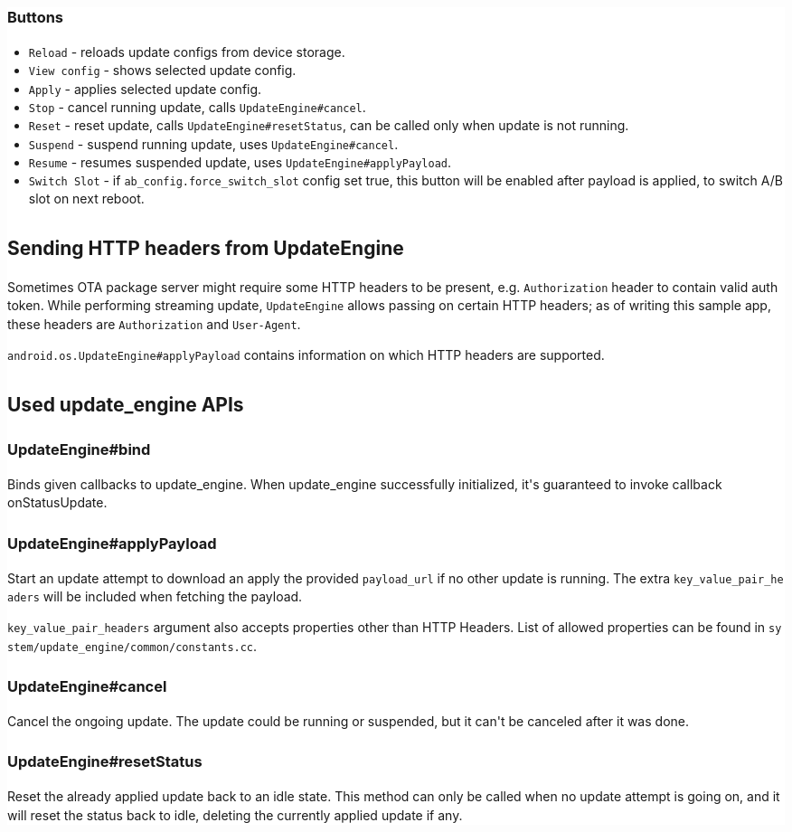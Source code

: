 ### Buttons

- `Reload` - reloads update configs from device storage.
- `View config` - shows selected update config.
- `Apply` - applies selected update config.
- `Stop` - cancel running update, calls `UpdateEngine#cancel`.
- `Reset` - reset update, calls `UpdateEngine#resetStatus`, can be called
            only when update is not running.
- `Suspend` - suspend running update, uses `UpdateEngine#cancel`.
- `Resume` - resumes suspended update, uses `UpdateEngine#applyPayload`.
- `Switch Slot` - if `ab_config.force_switch_slot` config set true,
            this button will be enabled after payload is applied,
            to switch A/B slot on next reboot.


## Sending HTTP headers from UpdateEngine

Sometimes OTA package server might require some HTTP headers to be present,
e.g. `Authorization` header to contain valid auth token. While performing
streaming update, `UpdateEngine` allows passing on certain HTTP headers;
as of writing this sample app, these headers are `Authorization` and `User-Agent`.

`android.os.UpdateEngine#applyPayload` contains information on
which HTTP headers are supported.


## Used update_engine APIs

### UpdateEngine#bind

Binds given callbacks to update_engine. When update_engine successfully
initialized, it's guaranteed to invoke callback onStatusUpdate.

### UpdateEngine#applyPayload

Start an update attempt to download an apply the provided `payload_url` if
no other update is running. The extra `key_value_pair_headers` will be
included when fetching the payload.

`key_value_pair_headers` argument also accepts properties other than HTTP Headers.
List of allowed properties can be found in `system/update_engine/common/constants.cc`.

### UpdateEngine#cancel

Cancel the ongoing update. The update could be running or suspended, but it
can't be canceled after it was done.

### UpdateEngine#resetStatus

Reset the already applied update back to an idle state. This method can
only be called when no update attempt is going on, and it will reset the
status back to idle, deleting the currently applied update if any.
